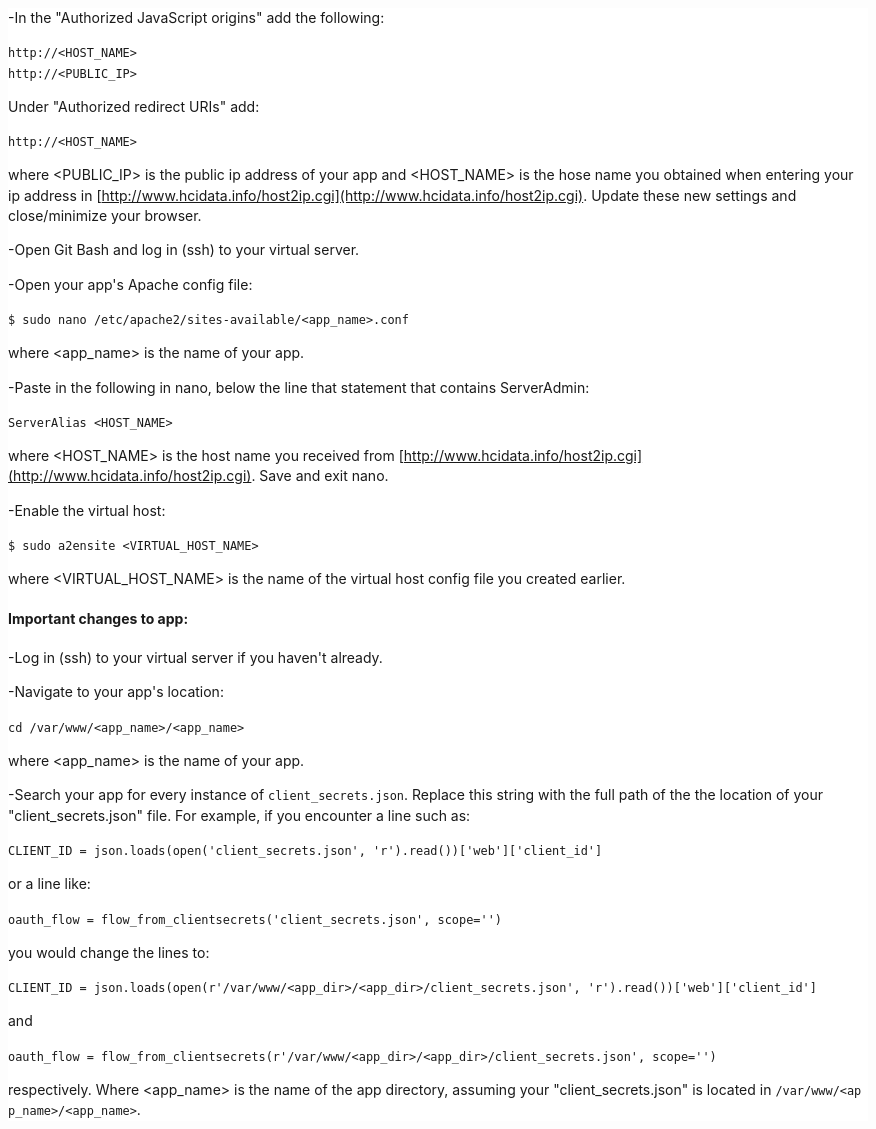 -In the "Authorized  JavaScript origins" add the following:
```
http://<HOST_NAME>
http://<PUBLIC_IP>
```
Under "Authorized redirect URIs" add:
```
http://<HOST_NAME>
```
where <PUBLIC_IP> is the public ip address of your app and <HOST_NAME> is the hose name you obtained when entering your ip address in [http://www.hcidata.info/host2ip.cgi](http://www.hcidata.info/host2ip.cgi). Update these new settings and close/minimize your browser.

-Open Git Bash and log in (ssh) to your virtual server.

-Open your app's Apache config file:
```
$ sudo nano /etc/apache2/sites-available/<app_name>.conf
```
where <app_name> is the name of your app.

-Paste in the following in nano, below the line that statement that contains ServerAdmin:
```
ServerAlias <HOST_NAME>
```
where  <HOST_NAME> is the host name you received from [http://www.hcidata.info/host2ip.cgi](http://www.hcidata.info/host2ip.cgi). Save and exit nano.

-Enable the virtual host:
```
$ sudo a2ensite <VIRTUAL_HOST_NAME>
```
where <VIRTUAL_HOST_NAME> is the name of the virtual host config file you created earlier.

#### Important changes to app:
-Log in (ssh) to your virtual server if you haven't already.

-Navigate to your app's location:
```
cd /var/www/<app_name>/<app_name>
```
where <app_name> is the name of your app.

-Search your app for every instance of `client_secrets.json`. Replace this string with the full path of the the location of your "client_secrets.json" file. For example, if you encounter a line such as:
```
CLIENT_ID = json.loads(open('client_secrets.json', 'r').read())['web']['client_id']
```
or a line like:
```
oauth_flow = flow_from_clientsecrets('client_secrets.json', scope='')
```
you would change the lines to:
```
CLIENT_ID = json.loads(open(r'/var/www/<app_dir>/<app_dir>/client_secrets.json', 'r').read())['web']['client_id']
```
and
```
oauth_flow = flow_from_clientsecrets(r'/var/www/<app_dir>/<app_dir>/client_secrets.json', scope='')
```
respectively.
Where <app_name> is the name of the app directory, assuming your "client_secrets.json" is located in `/var/www/<app_name>/<app_name>`.
